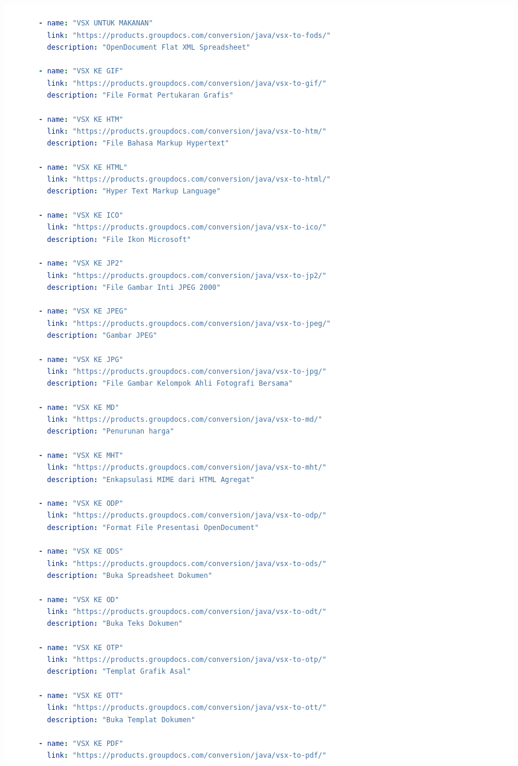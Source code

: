 ```yaml

        - name: "VSX UNTUK MAKANAN"
          link: "https://products.groupdocs.com/conversion/java/vsx-to-fods/"
          description: "OpenDocument Flat XML Spreadsheet"

        - name: "VSX KE GIF"
          link: "https://products.groupdocs.com/conversion/java/vsx-to-gif/"
          description: "File Format Pertukaran Grafis"

        - name: "VSX KE HTM"
          link: "https://products.groupdocs.com/conversion/java/vsx-to-htm/"
          description: "File Bahasa Markup Hypertext"

        - name: "VSX KE HTML"
          link: "https://products.groupdocs.com/conversion/java/vsx-to-html/"
          description: "Hyper Text Markup Language"

        - name: "VSX KE ICO"
          link: "https://products.groupdocs.com/conversion/java/vsx-to-ico/"
          description: "File Ikon Microsoft"

        - name: "VSX KE JP2"
          link: "https://products.groupdocs.com/conversion/java/vsx-to-jp2/"
          description: "File Gambar Inti JPEG 2000"

        - name: "VSX KE JPEG"
          link: "https://products.groupdocs.com/conversion/java/vsx-to-jpeg/"
          description: "Gambar JPEG"

        - name: "VSX KE JPG"
          link: "https://products.groupdocs.com/conversion/java/vsx-to-jpg/"
          description: "File Gambar Kelompok Ahli Fotografi Bersama"

        - name: "VSX KE MD"
          link: "https://products.groupdocs.com/conversion/java/vsx-to-md/"
          description: "Penurunan harga"

        - name: "VSX KE MHT"
          link: "https://products.groupdocs.com/conversion/java/vsx-to-mht/"
          description: "Enkapsulasi MIME dari HTML Agregat"

        - name: "VSX KE ODP"
          link: "https://products.groupdocs.com/conversion/java/vsx-to-odp/"
          description: "Format File Presentasi OpenDocument"

        - name: "VSX KE ODS"
          link: "https://products.groupdocs.com/conversion/java/vsx-to-ods/"
          description: "Buka Spreadsheet Dokumen"

        - name: "VSX KE OD"
          link: "https://products.groupdocs.com/conversion/java/vsx-to-odt/"
          description: "Buka Teks Dokumen"

        - name: "VSX KE OTP"
          link: "https://products.groupdocs.com/conversion/java/vsx-to-otp/"
          description: "Templat Grafik Asal"

        - name: "VSX KE OTT"
          link: "https://products.groupdocs.com/conversion/java/vsx-to-ott/"
          description: "Buka Templat Dokumen"

        - name: "VSX KE PDF"
          link: "https://products.groupdocs.com/conversion/java/vsx-to-pdf/"
```
